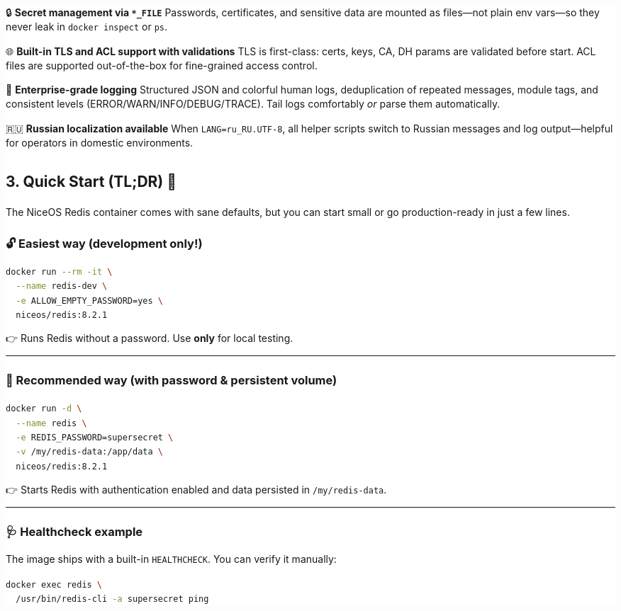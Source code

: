 🔒 **Secret management via `*_FILE`**
Passwords, certificates, and sensitive data are mounted as files—not plain env vars—so they never leak in `docker inspect` or `ps`.

🌐 **Built-in TLS and ACL support with validations**
TLS is first-class: certs, keys, CA, DH params are validated before start. ACL files are supported out-of-the-box for fine-grained access control.

📝 **Enterprise-grade logging**
Structured JSON and colorful human logs, deduplication of repeated messages, module tags, and consistent levels (ERROR/WARN/INFO/DEBUG/TRACE). Tail logs comfortably *or* parse them automatically.

🇷🇺 **Russian localization available**
When `LANG=ru_RU.UTF-8`, all helper scripts switch to Russian messages and log output—helpful for operators in domestic environments.


## 3. Quick Start (TL;DR) 🚀

The NiceOS Redis container comes with sane defaults, but you can start small or go production-ready in just a few lines.

### 🔓 Easiest way (development only!)

```bash
docker run --rm -it \
  --name redis-dev \
  -e ALLOW_EMPTY_PASSWORD=yes \
  niceos/redis:8.2.1
```

👉 Runs Redis without a password. Use **only** for local testing.

---

### 🔐 Recommended way (with password & persistent volume)

```bash
docker run -d \
  --name redis \
  -e REDIS_PASSWORD=supersecret \
  -v /my/redis-data:/app/data \
  niceos/redis:8.2.1
```

👉 Starts Redis with authentication enabled and data persisted in `/my/redis-data`.

---

### 🩺 Healthcheck example

The image ships with a built-in `HEALTHCHECK`. You can verify it manually:

```bash
docker exec redis \
  /usr/bin/redis-cli -a supersecret ping
```
